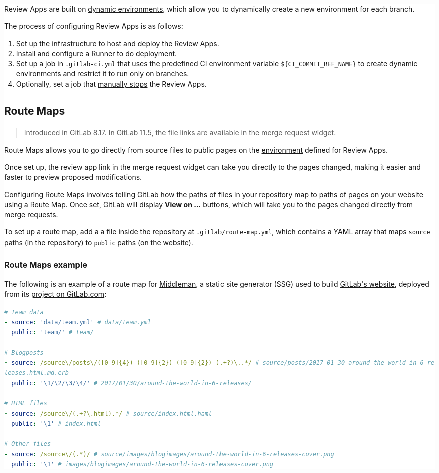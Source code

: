 Review Apps are built on [dynamic environments](../environments.md#configuring-dynamic-environments), which allow you to dynamically create a new environment for each branch.

The process of configuring Review Apps is as follows:

1. Set up the infrastructure to host and deploy the Review Apps.
1. [Install](https://docs.gitlab.com/runner/install/) and [configure](https://docs.gitlab.com/runner/commands/) a Runner to do deployment.
1. Set up a job in `.gitlab-ci.yml` that uses the [predefined CI environment variable](../variables/README.md) `${CI_COMMIT_REF_NAME}` to create dynamic environments and restrict it to run only on branches.
1. Optionally, set a job that [manually stops](../environments.md#stopping-an-environment) the Review Apps.

## Route Maps

> Introduced in GitLab 8.17. In GitLab 11.5, the file links are available in the merge request widget.

Route Maps allows you to go directly from source files
to public pages on the [environment](../environments.md) defined for
Review Apps.

Once set up, the review app link in the merge request
widget can take you directly to the pages changed, making it easier
and faster to preview proposed modifications.

Configuring Route Maps involves telling GitLab how the paths of files
in your repository map to paths of pages on your website using a Route Map.
Once set, GitLab will display **View on ...** buttons, which will take you
to the pages changed directly from merge requests.

To set up a route map, add a a file inside the repository at `.gitlab/route-map.yml`,
which contains a YAML array that maps `source` paths (in the repository) to `public`
paths (on the website).

### Route Maps example

The following is an example of a route map for [Middleman](https://middlemanapp.com),
a static site generator (SSG) used to build [GitLab's website](https://about.gitlab.com),
deployed from its [project on GitLab.com](https://gitlab.com/gitlab-com/www-gitlab-com):

```yaml
# Team data
- source: 'data/team.yml' # data/team.yml
  public: 'team/' # team/

# Blogposts
- source: /source\/posts\/([0-9]{4})-([0-9]{2})-([0-9]{2})-(.+?)\..*/ # source/posts/2017-01-30-around-the-world-in-6-releases.html.md.erb
  public: '\1/\2/\3/\4/' # 2017/01/30/around-the-world-in-6-releases/

# HTML files
- source: /source\/(.+?\.html).*/ # source/index.html.haml
  public: '\1' # index.html

# Other files
- source: /source\/(.*)/ # source/images/blogimages/around-the-world-in-6-releases-cover.png
  public: '\1' # images/blogimages/around-the-world-in-6-releases-cover.png
```
